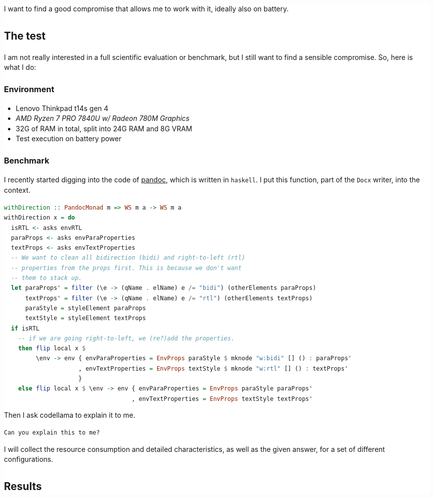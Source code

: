 I want to find a good compromise that allows me to work with it, ideally also
on battery.

## The test

I am not really interested in a full scientific evaluation or benchmark, but I
still want to find a sensible compromise. So, here is what I do:

### Environment

- Lenovo Thinkpad t14s gen 4
- _AMD Ryzen 7 PRO 7840U w/ Radeon 780M Graphics_
- 32G of RAM in total, split into 24G RAM and 8G VRAM
- Test execution on battery power

### Benchmark

I recently started digging into the code of
[pandoc](https://github.com/jgm/pandoc), which is written in `haskell`. I put
this function, part of the `Docx` writer, into the context.

```haskell
withDirection :: PandocMonad m => WS m a -> WS m a
withDirection x = do
  isRTL <- asks envRTL
  paraProps <- asks envParaProperties
  textProps <- asks envTextProperties
  -- We want to clean all bidirection (bidi) and right-to-left (rtl)
  -- properties from the props first. This is because we don't want
  -- them to stack up.
  let paraProps' = filter (\e -> (qName . elName) e /= "bidi") (otherElements paraProps)
      textProps' = filter (\e -> (qName . elName) e /= "rtl") (otherElements textProps)
      paraStyle = styleElement paraProps
      textStyle = styleElement textProps
  if isRTL
    -- if we are going right-to-left, we (re?)add the properties.
    then flip local x $
         \env -> env { envParaProperties = EnvProps paraStyle $ mknode "w:bidi" [] () : paraProps'
                     , envTextProperties = EnvProps textStyle $ mknode "w:rtl" [] () : textProps'
                     }
    else flip local x $ \env -> env { envParaProperties = EnvProps paraStyle paraProps'
                                    , envTextProperties = EnvProps textStyle textProps'
```

Then I ask codellama to explain it to me.

```text
Can you explain this to me?
```

I will collect the resource consumption and detailed characteristics, as well
as the given answer, for a set of different configurations.

## Results
